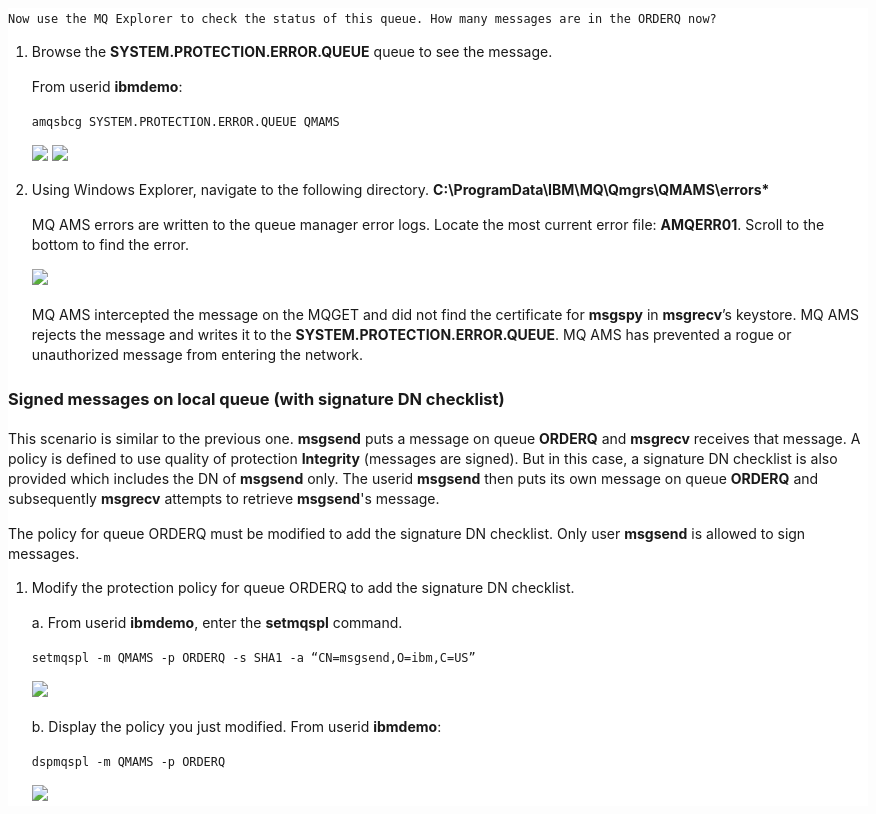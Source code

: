     Now use the MQ Explorer to check the status of this queue. How many messages are in the ORDERQ now? 
 
1. Browse the **SYSTEM.PROTECTION.ERROR.QUEUE** queue to see the message. 

    From userid **ibmdemo**:

    ```
    amqsbcg SYSTEM.PROTECTION.ERROR.QUEUE QMAMS
    ```

    ![](./images/pots/mq-ams/amslab2-image21.png)
    ![](./images/pots/mq-ams/amslab2-image22.png)

1. Using Windows Explorer, navigate to the following directory. **C:\ProgramData\IBM\MQ\Qmgrs\QMAMS\errors\***

    MQ AMS errors are written to the queue manager error logs. Locate the most current error file: **AMQERR01**. Scroll to the bottom to find the error. 
 
    ![](./images/pots/mq-ams/amslab2-image23.png)
 
    MQ AMS intercepted the message on the MQGET and did not find the certificate for **msgspy** in **msgrecv**’s keystore. MQ AMS rejects the message and writes it to the **SYSTEM.PROTECTION.ERROR.QUEUE**. MQ AMS has prevented a rogue or unauthorized message from entering the network. 

### Signed messages on local queue (with signature DN checklist) 

This scenario is similar to the previous one. **msgsend** puts a message on queue **ORDERQ** and **msgrecv** receives that message. A policy is defined to use quality of protection **Integrity** (messages are signed). But in this case, a signature DN checklist is also provided which includes the DN of **msgsend** only. The userid **msgsend** then puts its own message on queue **ORDERQ** and subsequently **msgrecv** attempts to retrieve **msgsend**'s message. 

The policy for queue ORDERQ must be modified to add the signature DN checklist. Only user **msgsend** is allowed to sign messages.
     
1. Modify the protection policy for queue ORDERQ to add the signature DN checklist.
 
    a. From userid **ibmdemo**, enter the **setmqspl** command. 
 
    ```
    setmqspl -m QMAMS -p ORDERQ -s SHA1 -a “CN=msgsend,O=ibm,C=US”
    ```
  
    ![](./images/pots/mq-ams/amslab2-image24.png) 
 
    b. Display the policy you just modified. 
    From userid **ibmdemo**:
 
    ```
    dspmqspl -m QMAMS -p ORDERQ
    ```

    ![](./images/pots/mq-ams/amslab2-image25.png)
 